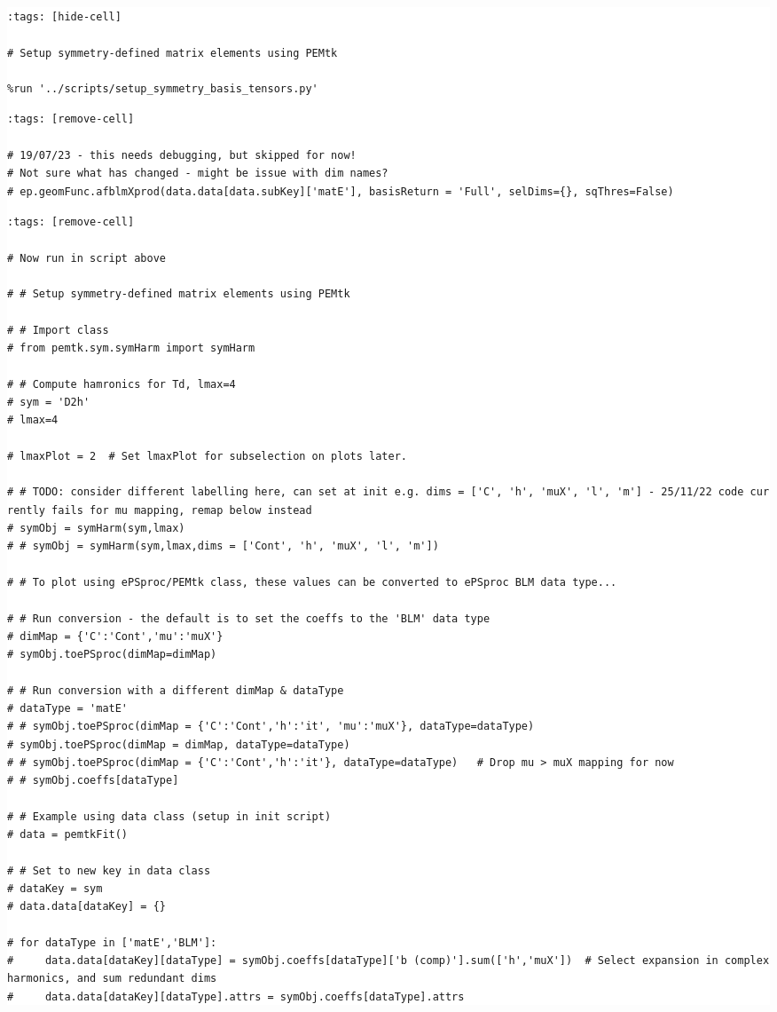 ```{code-cell} ipython3
:tags: [hide-cell]

# Setup symmetry-defined matrix elements using PEMtk

%run '../scripts/setup_symmetry_basis_tensors.py'
```

```{code-cell} ipython3
:tags: [remove-cell]

# 19/07/23 - this needs debugging, but skipped for now!
# Not sure what has changed - might be issue with dim names?
# ep.geomFunc.afblmXprod(data.data[data.subKey]['matE'], basisReturn = 'Full', selDims={}, sqThres=False)
```

```{code-cell} ipython3
:tags: [remove-cell]

# Now run in script above

# # Setup symmetry-defined matrix elements using PEMtk

# # Import class
# from pemtk.sym.symHarm import symHarm

# # Compute hamronics for Td, lmax=4
# sym = 'D2h'
# lmax=4

# lmaxPlot = 2  # Set lmaxPlot for subselection on plots later.

# # TODO: consider different labelling here, can set at init e.g. dims = ['C', 'h', 'muX', 'l', 'm'] - 25/11/22 code currently fails for mu mapping, remap below instead
# symObj = symHarm(sym,lmax)
# # symObj = symHarm(sym,lmax,dims = ['Cont', 'h', 'muX', 'l', 'm'])

# # To plot using ePSproc/PEMtk class, these values can be converted to ePSproc BLM data type...

# # Run conversion - the default is to set the coeffs to the 'BLM' data type
# dimMap = {'C':'Cont','mu':'muX'}
# symObj.toePSproc(dimMap=dimMap)

# # Run conversion with a different dimMap & dataType
# dataType = 'matE'
# # symObj.toePSproc(dimMap = {'C':'Cont','h':'it', 'mu':'muX'}, dataType=dataType)
# symObj.toePSproc(dimMap = dimMap, dataType=dataType)
# # symObj.toePSproc(dimMap = {'C':'Cont','h':'it'}, dataType=dataType)   # Drop mu > muX mapping for now
# # symObj.coeffs[dataType]

# # Example using data class (setup in init script)
# data = pemtkFit()

# # Set to new key in data class
# dataKey = sym
# data.data[dataKey] = {}

# for dataType in ['matE','BLM']:
#     data.data[dataKey][dataType] = symObj.coeffs[dataType]['b (comp)'].sum(['h','muX'])  # Select expansion in complex harmonics, and sum redundant dims
#     data.data[dataKey][dataType].attrs = symObj.coeffs[dataType].attrs
```
